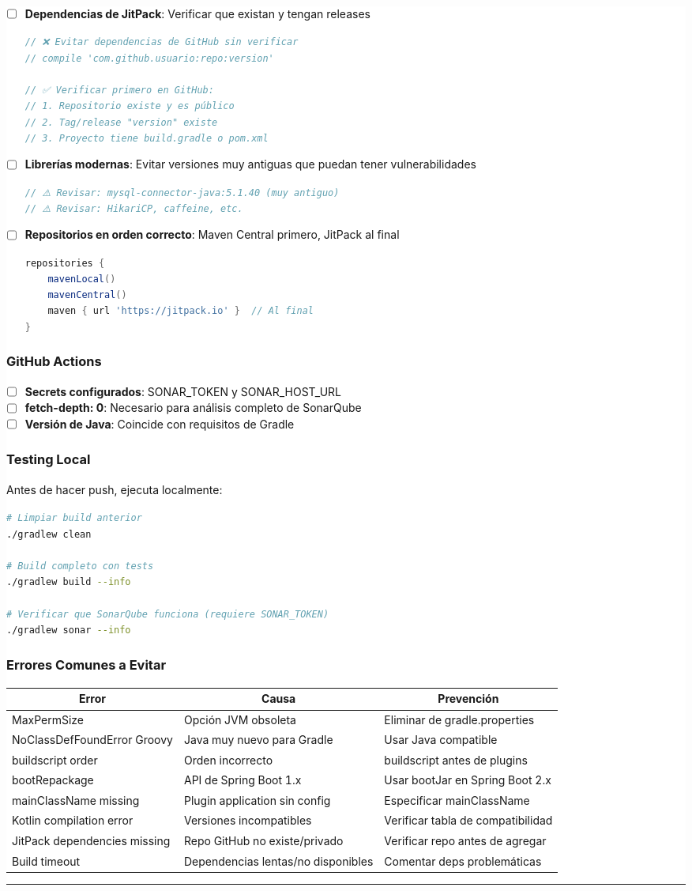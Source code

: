- [ ] **Dependencias de JitPack**: Verificar que existan y tengan releases
  ```gradle
  // ❌ Evitar dependencias de GitHub sin verificar
  // compile 'com.github.usuario:repo:version'
  
  // ✅ Verificar primero en GitHub:
  // 1. Repositorio existe y es público
  // 2. Tag/release "version" existe
  // 3. Proyecto tiene build.gradle o pom.xml
  ```

- [ ] **Librerías modernas**: Evitar versiones muy antiguas que puedan tener vulnerabilidades
  ```gradle
  // ⚠️ Revisar: mysql-connector-java:5.1.40 (muy antiguo)
  // ⚠️ Revisar: HikariCP, caffeine, etc.
  ```

- [ ] **Repositorios en orden correcto**: Maven Central primero, JitPack al final
  ```gradle
  repositories {
      mavenLocal()
      mavenCentral()
      maven { url 'https://jitpack.io' }  // Al final
  }
  ```

### GitHub Actions

- [ ] **Secrets configurados**: SONAR_TOKEN y SONAR_HOST_URL
- [ ] **fetch-depth: 0**: Necesario para análisis completo de SonarQube
- [ ] **Versión de Java**: Coincide con requisitos de Gradle

### Testing Local

Antes de hacer push, ejecuta localmente:

```bash
# Limpiar build anterior
./gradlew clean

# Build completo con tests
./gradlew build --info

# Verificar que SonarQube funciona (requiere SONAR_TOKEN)
./gradlew sonar --info
```

### Errores Comunes a Evitar

| Error | Causa | Prevención |
|-------|-------|------------|
| MaxPermSize | Opción JVM obsoleta | Eliminar de gradle.properties |
| NoClassDefFoundError Groovy | Java muy nuevo para Gradle | Usar Java compatible |
| buildscript order | Orden incorrecto | buildscript antes de plugins |
| bootRepackage | API de Spring Boot 1.x | Usar bootJar en Spring Boot 2.x |
| mainClassName missing | Plugin application sin config | Especificar mainClassName |
| Kotlin compilation error | Versiones incompatibles | Verificar tabla de compatibilidad |
| JitPack dependencies missing | Repo GitHub no existe/privado | Verificar repo antes de agregar |
| Build timeout | Dependencias lentas/no disponibles | Comentar deps problemáticas |

---